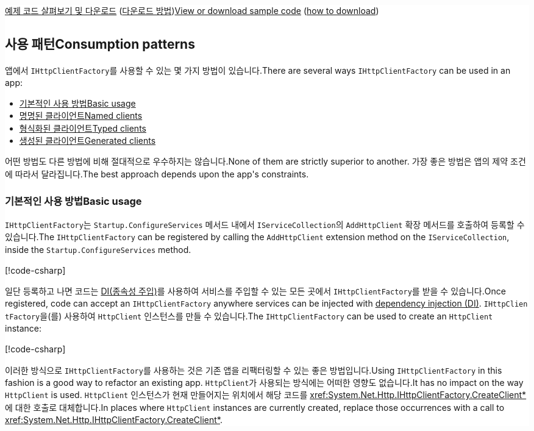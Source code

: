 <span data-ttu-id="a7c7b-335">[예제 코드 살펴보기 및 다운로드](https://github.com/dotnet/AspNetCore.Docs/tree/master/aspnetcore/fundamentals/http-requests/samples) ([다운로드 방법](xref:index#how-to-download-a-sample))</span><span class="sxs-lookup"><span data-stu-id="a7c7b-335">[View or download sample code](https://github.com/dotnet/AspNetCore.Docs/tree/master/aspnetcore/fundamentals/http-requests/samples) ([how to download](xref:index#how-to-download-a-sample))</span></span>

## <a name="consumption-patterns"></a><span data-ttu-id="a7c7b-336">사용 패턴</span><span class="sxs-lookup"><span data-stu-id="a7c7b-336">Consumption patterns</span></span>

<span data-ttu-id="a7c7b-337">앱에서 `IHttpClientFactory`를 사용할 수 있는 몇 가지 방법이 있습니다.</span><span class="sxs-lookup"><span data-stu-id="a7c7b-337">There are several ways `IHttpClientFactory` can be used in an app:</span></span>

* [<span data-ttu-id="a7c7b-338">기본적인 사용 방법</span><span class="sxs-lookup"><span data-stu-id="a7c7b-338">Basic usage</span></span>](#basic-usage)
* [<span data-ttu-id="a7c7b-339">명명된 클라이언트</span><span class="sxs-lookup"><span data-stu-id="a7c7b-339">Named clients</span></span>](#named-clients)
* [<span data-ttu-id="a7c7b-340">형식화된 클라이언트</span><span class="sxs-lookup"><span data-stu-id="a7c7b-340">Typed clients</span></span>](#typed-clients)
* [<span data-ttu-id="a7c7b-341">생성된 클라이언트</span><span class="sxs-lookup"><span data-stu-id="a7c7b-341">Generated clients</span></span>](#generated-clients)

<span data-ttu-id="a7c7b-342">어떤 방법도 다른 방법에 비해 절대적으로 우수하지는 않습니다.</span><span class="sxs-lookup"><span data-stu-id="a7c7b-342">None of them are strictly superior to another.</span></span> <span data-ttu-id="a7c7b-343">가장 좋은 방법은 앱의 제약 조건에 따라서 달라집니다.</span><span class="sxs-lookup"><span data-stu-id="a7c7b-343">The best approach depends upon the app's constraints.</span></span>

### <a name="basic-usage"></a><span data-ttu-id="a7c7b-344">기본적인 사용 방법</span><span class="sxs-lookup"><span data-stu-id="a7c7b-344">Basic usage</span></span>

<span data-ttu-id="a7c7b-345">`IHttpClientFactory`는 `Startup.ConfigureServices` 메서드 내에서 `IServiceCollection`의 `AddHttpClient` 확장 메서드를 호출하여 등록할 수 있습니다.</span><span class="sxs-lookup"><span data-stu-id="a7c7b-345">The `IHttpClientFactory` can be registered by calling the `AddHttpClient` extension method on the `IServiceCollection`, inside the `Startup.ConfigureServices` method.</span></span>

[!code-csharp[](http-requests/samples/2.x/HttpClientFactorySample/Startup.cs?name=snippet1)]

<span data-ttu-id="a7c7b-346">일단 등록하고 나면 코드는 [DI(종속성 주입)](xref:fundamentals/dependency-injection)를 사용하여 서비스를 주입할 수 있는 모든 곳에서 `IHttpClientFactory`를 받을 수 있습니다.</span><span class="sxs-lookup"><span data-stu-id="a7c7b-346">Once registered, code can accept an `IHttpClientFactory` anywhere services can be injected with [dependency injection (DI)](xref:fundamentals/dependency-injection).</span></span> <span data-ttu-id="a7c7b-347">`IHttpClientFactory`을(를) 사용하여 `HttpClient` 인스턴스를 만들 수 있습니다.</span><span class="sxs-lookup"><span data-stu-id="a7c7b-347">The `IHttpClientFactory` can be used to create an `HttpClient` instance:</span></span>

[!code-csharp[](http-requests/samples/2.x/HttpClientFactorySample/Pages/BasicUsage.cshtml.cs?name=snippet1&highlight=9-12,21)]

<span data-ttu-id="a7c7b-348">이러한 방식으로 `IHttpClientFactory`를 사용하는 것은 기존 앱을 리팩터링할 수 있는 좋은 방법입니다.</span><span class="sxs-lookup"><span data-stu-id="a7c7b-348">Using `IHttpClientFactory` in this fashion is a good way to refactor an existing app.</span></span> <span data-ttu-id="a7c7b-349">`HttpClient`가 사용되는 방식에는 어떠한 영향도 없습니다.</span><span class="sxs-lookup"><span data-stu-id="a7c7b-349">It has no impact on the way `HttpClient` is used.</span></span> <span data-ttu-id="a7c7b-350">`HttpClient` 인스턴스가 현재 만들어지는 위치에서 해당 코드를 <xref:System.Net.Http.IHttpClientFactory.CreateClient*>에 대한 호출로 대체합니다.</span><span class="sxs-lookup"><span data-stu-id="a7c7b-350">In places where `HttpClient` instances are currently created, replace those occurrences with a call to <xref:System.Net.Http.IHttpClientFactory.CreateClient*>.</span></span>
